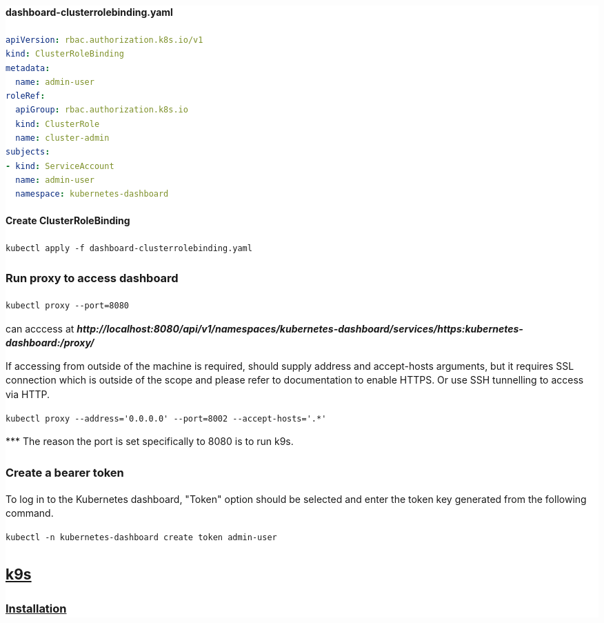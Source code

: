 #### dashboard-clusterrolebinding.yaml

```yaml
apiVersion: rbac.authorization.k8s.io/v1
kind: ClusterRoleBinding
metadata:
  name: admin-user
roleRef:
  apiGroup: rbac.authorization.k8s.io
  kind: ClusterRole
  name: cluster-admin
subjects:
- kind: ServiceAccount
  name: admin-user
  namespace: kubernetes-dashboard
```

#### Create ClusterRoleBinding

```shell
kubectl apply -f dashboard-clusterrolebinding.yaml
```

### Run proxy to access dashboard

```shell
kubectl proxy --port=8080
```

can acccess at ___http://localhost:8080/api/v1/namespaces/kubernetes-dashboard/services/https:kubernetes-dashboard:/proxy/___

If accessing from outside of the machine is required, should supply address and accept-hosts arguments, but it requires SSL connection which is outside of the scope and please refer to documentation to enable HTTPS. Or use SSH tunnelling to access via HTTP.

```shell
kubectl proxy --address='0.0.0.0' --port=8002 --accept-hosts='.*'
```

*** The reason the port is set specifically to 8080 is to run k9s.

### Create a bearer token

To log in to the Kubernetes dashboard, "Token" option should be selected and enter the token key generated from the following command.

```shell
kubectl -n kubernetes-dashboard create token admin-user
```

## [k9s](https://k9scli.io/)


### [Installation](https://k9scli.io/topics/install/)

